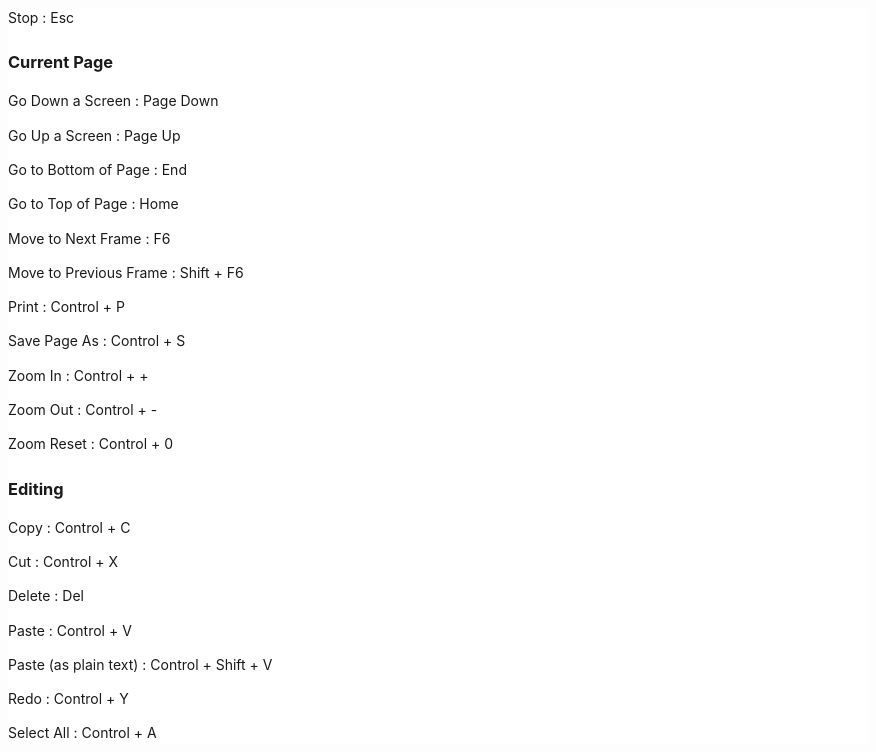 Stop
: Esc

### Current Page

Go Down a Screen
:   Page Down

Go Up a Screen
:   Page Up

Go to Bottom of Page
:   End

Go to Top of Page
:   Home

Move to Next Frame
:   F6

Move to Previous Frame
:   Shift + F6

Print
:   Control + P

Save Page As
:   Control + S

Zoom In
:   Control + +

Zoom Out
:   Control + -

Zoom Reset
:   Control + 0

### Editing

Copy
:   Control + C

Cut
:   Control + X

Delete
:   Del

Paste
:   Control + V

Paste (as plain text)
:   Control + Shift + V

Redo
:   Control + Y

Select All
:   Control + A
